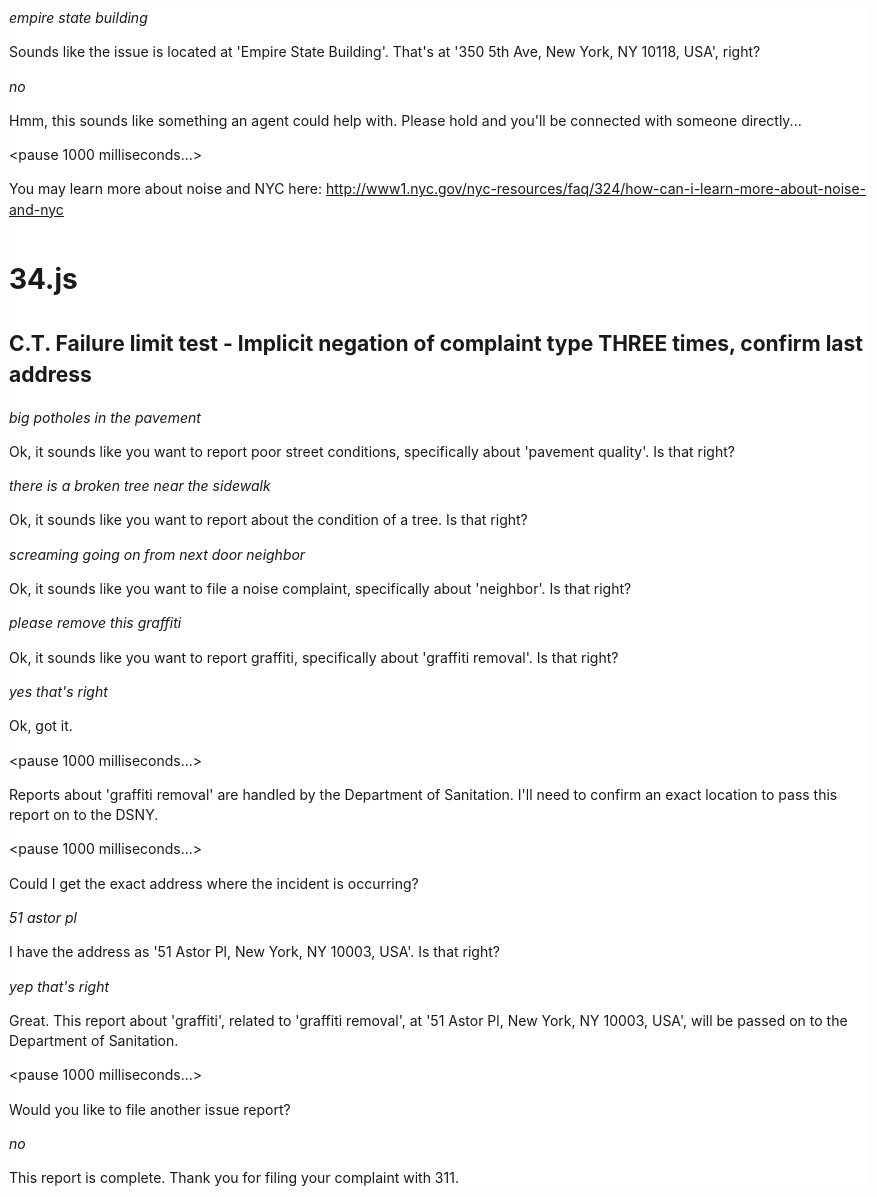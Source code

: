 *empire state building*

Sounds like the issue is located at 'Empire State Building'. That's at '350 5th Ave, New York, NY 10118, USA', right?

*no*

Hmm, this sounds like something an agent could help with. Please hold and you'll be connected with someone directly...

<pause 1000 milliseconds...>

You may learn more about noise and NYC here: http://www1.nyc.gov/nyc-resources/faq/324/how-can-i-learn-more-about-noise-and-nyc



# 34.js

## C.T. Failure limit test - Implicit negation of complaint type THREE times, confirm last address

*big potholes in the pavement*

Ok, it sounds like you want to report poor street conditions, specifically about 'pavement quality'. Is that right?

*there is a broken tree near the sidewalk*

Ok, it sounds like you want to report about the condition of a tree. Is that right?

*screaming going on from next door neighbor*

Ok, it sounds like you want to file a noise complaint, specifically about 'neighbor'. Is that right?

*please remove this graffiti*

Ok, it sounds like you want to report graffiti, specifically about 'graffiti removal'. Is that right?

*yes that's right*

Ok, got it.

<pause 1000 milliseconds...>

Reports about 'graffiti removal' are handled by the Department of Sanitation. I'll need to confirm an exact location to pass this report on to the DSNY.

<pause 1000 milliseconds...>

Could I get the exact address where the incident is occurring?

*51 astor pl*

I have the address as '51 Astor Pl, New York, NY 10003, USA'. Is that right?

*yep that's right*

Great. This report about 'graffiti', related to 'graffiti removal', at '51 Astor Pl, New York, NY 10003, USA', will be passed on to the Department of Sanitation.

<pause 1000 milliseconds...>

Would you like to file another issue report?

*no*

This report is complete. Thank you for filing your complaint with 311.
